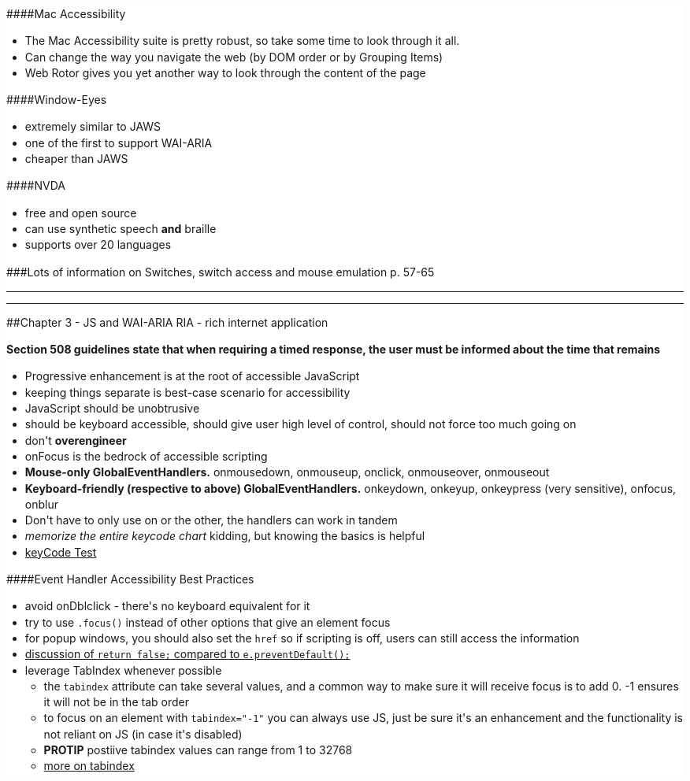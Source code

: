 ####Mac Accessibility
* The Mac Accessibility suite is pretty robust, so take some time to look through it all.
* Can change the way you navigate the web (by DOM order or by Grouping Items)
* Web Rotor gives you yet another way to look through the content of the page

####Window-Eyes
* extremely similar to JAWS
* one of the first to support WAI-ARIA
* cheaper than JAWS

####NVDA
* free and open source
* can use synthetic speech __and__ braille 
* supports over 20 languages

###Lots of information on Switches, switch access and mouse emulation p. 57-65

---
---

##Chapter 3 - JS and WAI-ARIA
RIA - rich internet application

__Section 508 guidelines state that when requiring a timed response, the user must be informed about the time that remains__

* Progressive enhancement is at the root of accessible JavaScript
* keeping things separate is best-case scenario for accessibility
* JavaScript should be unobtrusive
* should be keyboard accessible, should give user high level of control, should not force too much going on
* don't __overengineer__
* onFocus is the bedrock of accessible scripting
* __Mouse-only GlobalEventHandlers.__ onmousedown, onmouseup, onclick, onmouseover, onmouseout
* __Keyboard-friendly (respective to above) GlobalEventHandlers.__ onkeydown, onkeyup, onkeypress (very sensitive), onfocus, onblur
* Don't have to only use on or the other, the handlers can work in tandem
* _memorize the entire keycode chart_ kidding, but knowing the basics is helpful
* [keyCode Test](http://asquare.net/javascript/tests/KeyCode.html)

####Event Handler Accessibility Best Practices
* avoid onDblclick - there's no keyboard equivalent for it
* try to use `.focus()` instead of other options that give an element focus
* for popup windows, you should also set the `href` so if scripting is off, users can still access the information
* [discussion of `return false;` compared to `e.preventDefault();`](http://stackoverflow.com/questions/1357118/event-preventdefault-vs-return-false)
* leverage TabIndex whenever possible 
	* the `tabindex` attribute can take several values, and a common way to make sure it will receive focus is to add 0. -1 ensures it will not be in the tab order
	* to focus on an element with `tabindex="-1"` you can always use JS, just be sure it's an enhancement and the functionality is not reliant on JS (in case it's disabled)
	* __PROTIP__ postiive tabindex values can range from 1 to 32768
	* [more on tabindex](http://www.w3.org/TR/wai-aria-practices/#kbd_focus)
